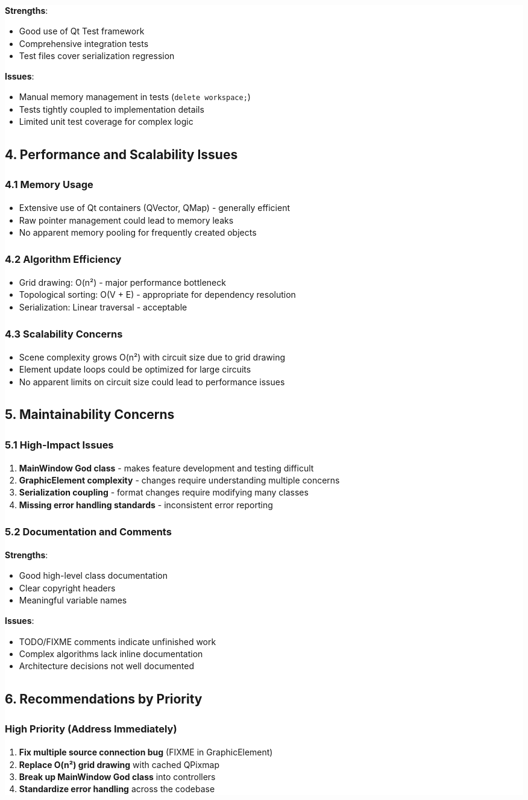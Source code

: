 **Strengths**:
- Good use of Qt Test framework
- Comprehensive integration tests
- Test files cover serialization regression

**Issues**:
- Manual memory management in tests (`delete workspace;`)
- Tests tightly coupled to implementation details
- Limited unit test coverage for complex logic

## 4. Performance and Scalability Issues

### 4.1 Memory Usage
- Extensive use of Qt containers (QVector, QMap) - generally efficient
- Raw pointer management could lead to memory leaks
- No apparent memory pooling for frequently created objects

### 4.2 Algorithm Efficiency
- Grid drawing: O(n²) - major performance bottleneck
- Topological sorting: O(V + E) - appropriate for dependency resolution
- Serialization: Linear traversal - acceptable

### 4.3 Scalability Concerns
- Scene complexity grows O(n²) with circuit size due to grid drawing
- Element update loops could be optimized for large circuits
- No apparent limits on circuit size could lead to performance issues

## 5. Maintainability Concerns

### 5.1 High-Impact Issues
1. **MainWindow God class** - makes feature development and testing difficult
2. **GraphicElement complexity** - changes require understanding multiple concerns
3. **Serialization coupling** - format changes require modifying many classes
4. **Missing error handling standards** - inconsistent error reporting

### 5.2 Documentation and Comments
**Strengths**:
- Good high-level class documentation
- Clear copyright headers
- Meaningful variable names

**Issues**:
- TODO/FIXME comments indicate unfinished work
- Complex algorithms lack inline documentation
- Architecture decisions not well documented

## 6. Recommendations by Priority

### High Priority (Address Immediately)
1. **Fix multiple source connection bug** (FIXME in GraphicElement)
2. **Replace O(n²) grid drawing** with cached QPixmap
3. **Break up MainWindow God class** into controllers
4. **Standardize error handling** across the codebase
